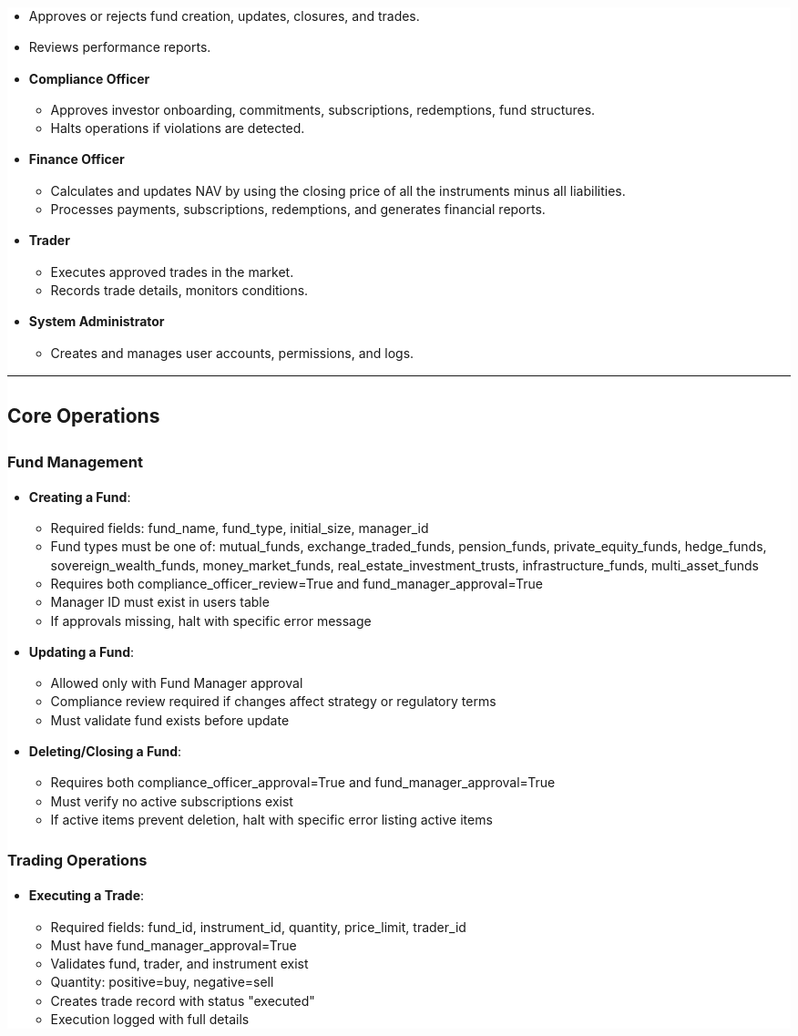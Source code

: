   - Approves or rejects fund creation, updates, closures, and trades.
  - Reviews performance reports.

- **Compliance Officer**

  - Approves investor onboarding, commitments, subscriptions, redemptions, fund structures.
  - Halts operations if violations are detected.

- **Finance Officer**

  - Calculates and updates NAV by using the closing price of all the instruments minus all liabilities.
  - Processes payments, subscriptions, redemptions, and generates financial reports.

- **Trader**

  - Executes approved trades in the market.
  - Records trade details, monitors conditions.

- **System Administrator**
  - Creates and manages user accounts, permissions, and logs.

---

## Core Operations

### Fund Management

- **Creating a Fund**:

  - Required fields: fund_name, fund_type, initial_size, manager_id
  - Fund types must be one of: mutual_funds, exchange_traded_funds, pension_funds, private_equity_funds, hedge_funds, sovereign_wealth_funds, money_market_funds, real_estate_investment_trusts, infrastructure_funds, multi_asset_funds
  - Requires both compliance_officer_review=True and fund_manager_approval=True
  - Manager ID must exist in users table
  - If approvals missing, halt with specific error message

- **Updating a Fund**:

  - Allowed only with Fund Manager approval
  - Compliance review required if changes affect strategy or regulatory terms
  - Must validate fund exists before update

- **Deleting/Closing a Fund**:
  - Requires both compliance_officer_approval=True and fund_manager_approval=True
  - Must verify no active subscriptions exist
  - If active items prevent deletion, halt with specific error listing active items

### Trading Operations

- **Executing a Trade**:

  - Required fields: fund_id, instrument_id, quantity, price_limit, trader_id
  - Must have fund_manager_approval=True
  - Validates fund, trader, and instrument exist
  - Quantity: positive=buy, negative=sell
  - Creates trade record with status "executed"
  - Execution logged with full details
